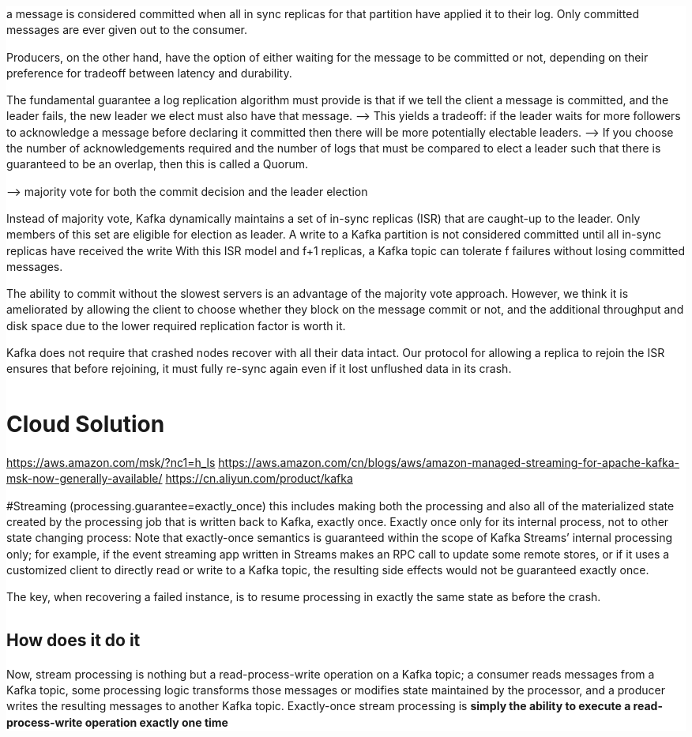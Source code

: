 a message is considered committed when all in sync replicas for that partition have applied it to their log. Only committed messages are ever given out to the consumer. 

Producers, on the other hand, have the option of either waiting for the message to be committed or not, depending on their preference for tradeoff between latency and durability. 


The fundamental guarantee a log replication algorithm must provide is that if we tell the client a message is committed, and the leader fails, the new leader we elect must also have that message. --> This yields a tradeoff: if the leader waits for more followers to acknowledge a message before declaring it committed then there will be more potentially electable leaders. --> If you choose the number of acknowledgements required and the number of logs that must be compared to elect a leader such that there is guaranteed to be an overlap, then this is called a Quorum.

-->  majority vote for both the commit decision and the leader election

 Instead of majority vote, Kafka dynamically maintains a set of in-sync replicas (ISR) that are caught-up to the leader. Only members of this set are eligible for election as leader. A write to a Kafka partition is not considered committed until all in-sync replicas have received the write  With this ISR model and f+1 replicas, a Kafka topic can tolerate f failures without losing committed messages.
 
 The ability to commit without the slowest servers is an advantage of the majority vote approach. However, we think it is ameliorated by allowing the client to choose whether they block on the message commit or not, and the additional throughput and disk space due to the lower required replication factor is worth it.
 
 Kafka does not require that crashed nodes recover with all their data intact.  Our protocol for allowing a replica to rejoin the ISR ensures that before rejoining, it must fully re-sync again even if it lost unflushed data in its crash.

# Cloud Solution
https://aws.amazon.com/msk/?nc1=h_ls
https://aws.amazon.com/cn/blogs/aws/amazon-managed-streaming-for-apache-kafka-msk-now-generally-available/
https://cn.aliyun.com/product/kafka

#Streaming
(processing.guarantee=exactly_once) this includes making both the processing and also all of the materialized state created by the processing job that is written back to Kafka, exactly once.
Exactly once only for its internal process, not to other state changing process: Note that exactly-once semantics is guaranteed within the scope of Kafka Streams’ internal processing only; 
for example, if the event streaming app written in Streams makes an RPC call to update some remote stores, or if it uses a customized client to directly read or write to a Kafka topic, the resulting side effects would not be guaranteed exactly once.

The key, when recovering a failed instance, is to resume processing in exactly the same state as before the crash.
## How does it do it
Now, stream processing is nothing but a read-process-write operation on a Kafka topic; a consumer reads messages from a Kafka topic, some processing logic transforms those messages or modifies state maintained by the processor, and a producer writes the resulting messages to another Kafka topic.
Exactly-once stream processing is **simply the ability to execute a read-process-write operation exactly one time** 
